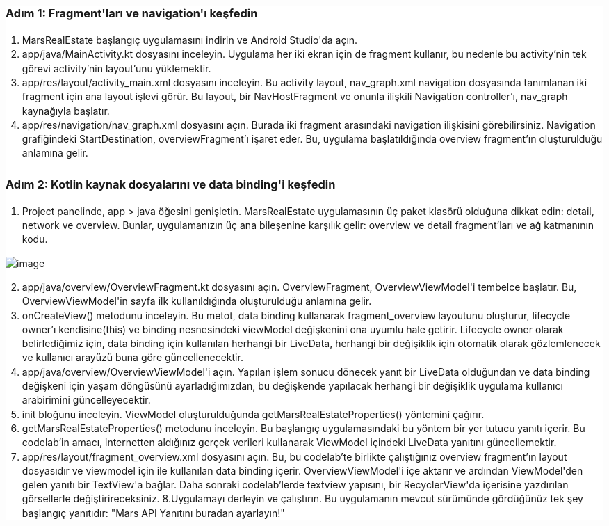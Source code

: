 ### Adım 1: Fragment'ları ve navigation'ı keşfedin

1. MarsRealEstate başlangıç uygulamasını indirin ve Android Studio'da açın.
2. app/java/MainActivity.kt dosyasını inceleyin. Uygulama her iki ekran için de fragment kullanır, bu nedenle bu activity’nin 
tek görevi activity’nin layout’unu yüklemektir.
3. app/res/layout/activity_main.xml dosyasını inceleyin. Bu activity layout, nav_graph.xml navigation dosyasında tanımlanan iki 
fragment için ana layout işlevi görür. Bu layout, bir NavHostFragment ve onunla ilişkili Navigation controller’ı, nav_graph kaynağıyla başlatır.
4. app/res/navigation/nav_graph.xml dosyasını açın. Burada iki fragment arasındaki navigation ilişkisini görebilirsiniz. Navigation 
grafiğindeki StartDestination, overviewFragment’ı işaret eder. Bu, uygulama başlatıldığında overview fragment’ın oluşturulduğu anlamına gelir.

### Adım 2: Kotlin kaynak dosyalarını ve data binding'i keşfedin

1. Project panelinde, app > java öğesini genişletin. MarsRealEstate uygulamasının üç paket klasörü olduğuna dikkat edin: detail, 
network ve overview. Bunlar, uygulamanızın üç ana bileşenine karşılık gelir: overview ve detail fragment’ları ve ağ katmanının kodu.

![image](https://user-images.githubusercontent.com/29903779/150095792-a1e5c686-558a-4277-b307-4775b08030d2.png)

2. app/java/overview/OverviewFragment.kt dosyasını açın. OverviewFragment, OverviewViewModel'i tembelce başlatır. Bu, OverviewViewModel'in 
sayfa ilk kullanıldığında oluşturulduğu anlamına gelir.
3. onCreateView() metodunu inceleyin. Bu metot, data binding kullanarak fragment_overview layoutunu oluşturur, lifecycle owner’ı kendisine(this) 
ve binding nesnesindeki viewModel değişkenini ona uyumlu hale getirir. Lifecycle owner olarak belirlediğimiz için, data binding için kullanılan 
herhangi bir LiveData, herhangi bir değişiklik için otomatik olarak gözlemlenecek ve kullanıcı arayüzü buna göre güncellenecektir.
4. app/java/overview/OverviewViewModel'i açın. Yapılan işlem sonucu dönecek yanıt bir LiveData olduğundan ve data binding değişkeni için yaşam 
döngüsünü ayarladığımızdan, bu değişkende yapılacak herhangi bir değişiklik uygulama kullanıcı arabirimini güncelleyecektir.
5. init bloğunu inceleyin. ViewModel oluşturulduğunda getMarsRealEstateProperties() yöntemini çağırır.
6. getMarsRealEstateProperties() metodunu inceleyin. Bu başlangıç uygulamasındaki bu yöntem bir yer tutucu yanıtı içerir. Bu codelab’in amacı, 
internetten aldığınız gerçek verileri kullanarak ViewModel içindeki LiveData yanıtını güncellemektir.
7. app/res/layout/fragment_overview.xml dosyasını açın. Bu, bu codelab’te birlikte çalıştığınız overview fragment’ın layout dosyasıdır ve viewmodel 
için ile kullanılan data binding içerir. OverviewViewModel'i içe aktarır ve ardından ViewModel'den gelen yanıtı bir TextView'a bağlar. Daha sonraki 
codelab’lerde textview yapısını, bir RecyclerView'da içerisine yazdırılan görsellerle değiştirireceksiniz.
8.Uygulamayı derleyin ve çalıştırın. Bu uygulamanın mevcut sürümünde gördüğünüz tek şey başlangıç yanıtıdır: "Mars API Yanıtını buradan ayarlayın!"
